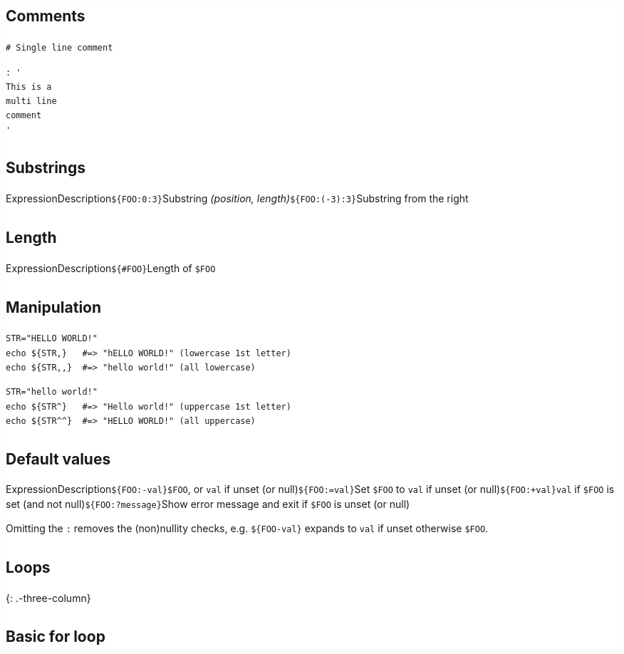 ## Comments <a id="b0be"></a>

```text
# Single line comment
```

```text
: '
This is a
multi line
comment
'
```

## Substrings <a id="4330"></a>

ExpressionDescription`${FOO:0:3}`Substring _\(position, length\)_`${FOO:(-3):3}`Substring from the right

## Length <a id="53d0"></a>

ExpressionDescription`${#FOO}`Length of `$FOO`

## Manipulation <a id="e319"></a>

```text
STR="HELLO WORLD!"
echo ${STR,}   #=> "hELLO WORLD!" (lowercase 1st letter)
echo ${STR,,}  #=> "hello world!" (all lowercase)
```

```text
STR="hello world!"
echo ${STR^}   #=> "Hello world!" (uppercase 1st letter)
echo ${STR^^}  #=> "HELLO WORLD!" (all uppercase)
```

## Default values <a id="2c10"></a>

ExpressionDescription`${FOO:-val}$FOO`, or `val` if unset \(or null\)`${FOO:=val}`Set `$FOO` to `val` if unset \(or null\)`${FOO:+val}val` if `$FOO` is set \(and not null\)`${FOO:?message}`Show error message and exit if `$FOO` is unset \(or null\)

Omitting the `:` removes the \(non\)nullity checks, e.g. `${FOO-val}` expands to `val` if unset otherwise `$FOO`.

## Loops <a id="ba75"></a>

{: .-three-column}

## Basic for loop <a id="8476"></a>
